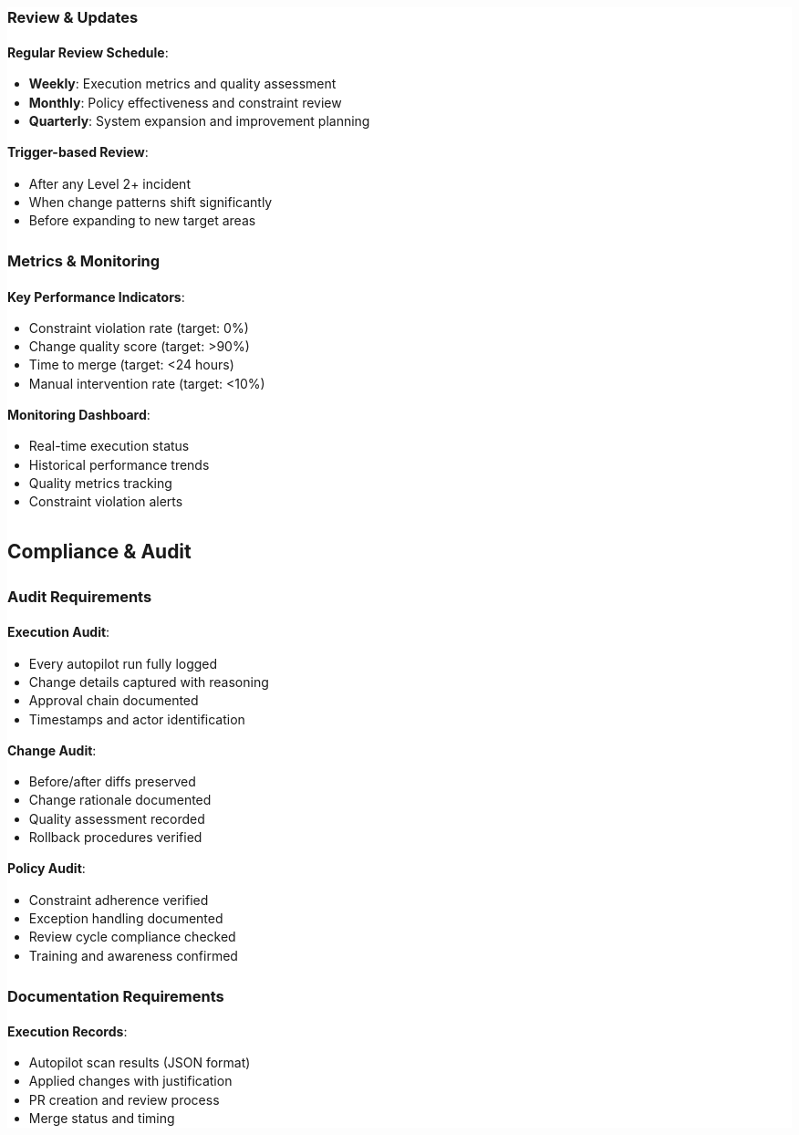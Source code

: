 ### Review & Updates

**Regular Review Schedule**:
- **Weekly**: Execution metrics and quality assessment
- **Monthly**: Policy effectiveness and constraint review
- **Quarterly**: System expansion and improvement planning

**Trigger-based Review**:
- After any Level 2+ incident
- When change patterns shift significantly
- Before expanding to new target areas

### Metrics & Monitoring

**Key Performance Indicators**:
- Constraint violation rate (target: 0%)
- Change quality score (target: >90%)
- Time to merge (target: <24 hours)
- Manual intervention rate (target: <10%)

**Monitoring Dashboard**:
- Real-time execution status
- Historical performance trends
- Quality metrics tracking
- Constraint violation alerts

## Compliance & Audit

### Audit Requirements

**Execution Audit**:
- Every autopilot run fully logged
- Change details captured with reasoning
- Approval chain documented
- Timestamps and actor identification

**Change Audit**:
- Before/after diffs preserved
- Change rationale documented
- Quality assessment recorded
- Rollback procedures verified

**Policy Audit**:
- Constraint adherence verified
- Exception handling documented
- Review cycle compliance checked
- Training and awareness confirmed

### Documentation Requirements

**Execution Records**:
- Autopilot scan results (JSON format)
- Applied changes with justification
- PR creation and review process
- Merge status and timing
